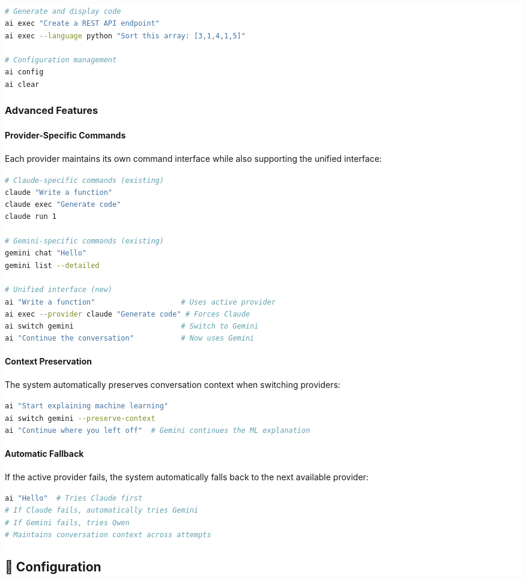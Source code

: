 ```bash
# Generate and display code
ai exec "Create a REST API endpoint"
ai exec --language python "Sort this array: [3,1,4,1,5]"

# Configuration management
ai config
ai clear
```

### Advanced Features

#### Provider-Specific Commands

Each provider maintains its own command interface while also supporting the unified interface:

```bash
# Claude-specific commands (existing)
claude "Write a function"
claude exec "Generate code"
claude run 1

# Gemini-specific commands (existing)
gemini chat "Hello"
gemini list --detailed

# Unified interface (new)
ai "Write a function"                    # Uses active provider
ai exec --provider claude "Generate code" # Forces Claude
ai switch gemini                         # Switch to Gemini
ai "Continue the conversation"           # Now uses Gemini
```

#### Context Preservation

The system automatically preserves conversation context when switching providers:

```bash
ai "Start explaining machine learning"
ai switch gemini --preserve-context
ai "Continue where you left off"  # Gemini continues the ML explanation
```

#### Automatic Fallback

If the active provider fails, the system automatically falls back to the next available provider:

```bash
ai "Hello"  # Tries Claude first
# If Claude fails, automatically tries Gemini
# If Gemini fails, tries Qwen
# Maintains conversation context across attempts
```

## 🔧 Configuration
